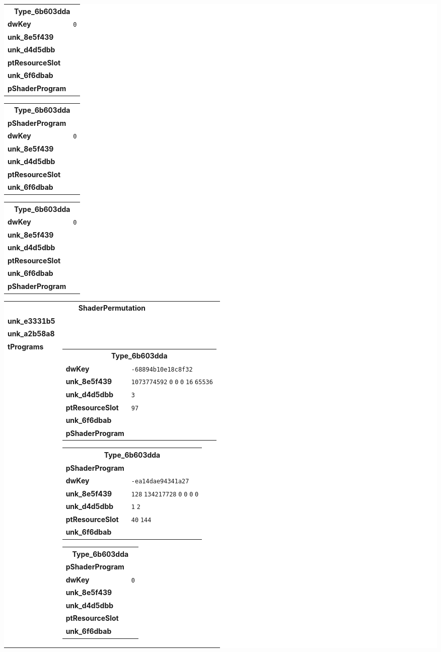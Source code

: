 
<table><tr><th colspan="100%">Type_6b603dda</th></tr><tr><td><b>dwKey</b></td><td><code>0</code></td></tr><tr><td><b>unk_8e5f439</b></td><td></td></tr><tr><td><b>unk_d4d5dbb</b></td><td></td></tr><tr><td><b>ptResourceSlot</b></td><td></td></tr><tr><td><b>unk_6f6dbab</b></td><td></td></tr><tr><td><b>pShaderProgram</b></td><td></td></tr></table>


<table><tr><th colspan="100%">Type_6b603dda</th></tr><tr><td><b>pShaderProgram</b></td><td></td></tr><tr><td><b>dwKey</b></td><td><code>0</code></td></tr><tr><td><b>unk_8e5f439</b></td><td></td></tr><tr><td><b>unk_d4d5dbb</b></td><td></td></tr><tr><td><b>ptResourceSlot</b></td><td></td></tr><tr><td><b>unk_6f6dbab</b></td><td></td></tr></table>


<table><tr><th colspan="100%">Type_6b603dda</th></tr><tr><td><b>dwKey</b></td><td><code>0</code></td></tr><tr><td><b>unk_8e5f439</b></td><td></td></tr><tr><td><b>unk_d4d5dbb</b></td><td></td></tr><tr><td><b>ptResourceSlot</b></td><td></td></tr><tr><td><b>unk_6f6dbab</b></td><td></td></tr><tr><td><b>pShaderProgram</b></td><td></td></tr></table>


</td></tr></table>


<table><tr><th colspan="100%">ShaderPermutation</th></tr><tr><td><b>unk_e3331b5</b></td><td></td></tr><tr><td><b>unk_a2b58a8</b></td><td></td></tr><tr><td><b>tPrograms</b></td><td><table><tr><th colspan="100%">Type_6b603dda</th></tr><tr><td><b>dwKey</b></td><td><code>-68894b10e18c8f32</code></td></tr><tr><td><b>unk_8e5f439</b></td><td><code>1073774592</code>
<code>0</code>
<code>0</code>
<code>0</code>
<code>16</code>
<code>65536</code>
</td></tr><tr><td><b>unk_d4d5dbb</b></td><td><code>3</code>
</td></tr><tr><td><b>ptResourceSlot</b></td><td><code>97</code>
</td></tr><tr><td><b>unk_6f6dbab</b></td><td></td></tr><tr><td><b>pShaderProgram</b></td><td></td></tr></table>


<table><tr><th colspan="100%">Type_6b603dda</th></tr><tr><td><b>pShaderProgram</b></td><td></td></tr><tr><td><b>dwKey</b></td><td><code>-ea14dae94341a27</code></td></tr><tr><td><b>unk_8e5f439</b></td><td><code>128</code>
<code>134217728</code>
<code>0</code>
<code>0</code>
<code>0</code>
<code>0</code>
</td></tr><tr><td><b>unk_d4d5dbb</b></td><td><code>1</code>
<code>2</code>
</td></tr><tr><td><b>ptResourceSlot</b></td><td><code>40</code>
<code>144</code>
</td></tr><tr><td><b>unk_6f6dbab</b></td><td></td></tr></table>


<table><tr><th colspan="100%">Type_6b603dda</th></tr><tr><td><b>pShaderProgram</b></td><td></td></tr><tr><td><b>dwKey</b></td><td><code>0</code></td></tr><tr><td><b>unk_8e5f439</b></td><td></td></tr><tr><td><b>unk_d4d5dbb</b></td><td></td></tr><tr><td><b>ptResourceSlot</b></td><td></td></tr><tr><td><b>unk_6f6dbab</b></td><td></td></tr></table>

